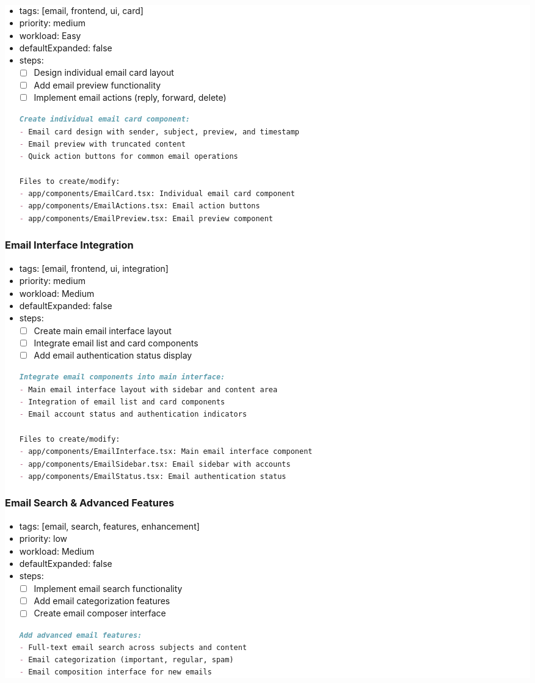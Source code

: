   - tags: [email, frontend, ui, card]
  - priority: medium
  - workload: Easy
  - defaultExpanded: false
  - steps:
      - [ ] Design individual email card layout
      - [ ] Add email preview functionality
      - [ ] Implement email actions (reply, forward, delete)
    ```md
    Create individual email card component:
    - Email card design with sender, subject, preview, and timestamp
    - Email preview with truncated content
    - Quick action buttons for common email operations
    
    Files to create/modify:
    - app/components/EmailCard.tsx: Individual email card component
    - app/components/EmailActions.tsx: Email action buttons
    - app/components/EmailPreview.tsx: Email preview component
    ```

### Email Interface Integration

  - tags: [email, frontend, ui, integration]
  - priority: medium
  - workload: Medium
  - defaultExpanded: false
  - steps:
      - [ ] Create main email interface layout
      - [ ] Integrate email list and card components
      - [ ] Add email authentication status display
    ```md
    Integrate email components into main interface:
    - Main email interface layout with sidebar and content area
    - Integration of email list and card components
    - Email account status and authentication indicators
    
    Files to create/modify:
    - app/components/EmailInterface.tsx: Main email interface component
    - app/components/EmailSidebar.tsx: Email sidebar with accounts
    - app/components/EmailStatus.tsx: Email authentication status
    ```

### Email Search & Advanced Features

  - tags: [email, search, features, enhancement]
  - priority: low
  - workload: Medium
  - defaultExpanded: false
  - steps:
      - [ ] Implement email search functionality
      - [ ] Add email categorization features
      - [ ] Create email composer interface
    ```md
    Add advanced email features:
    - Full-text email search across subjects and content
    - Email categorization (important, regular, spam)
    - Email composition interface for new emails
    